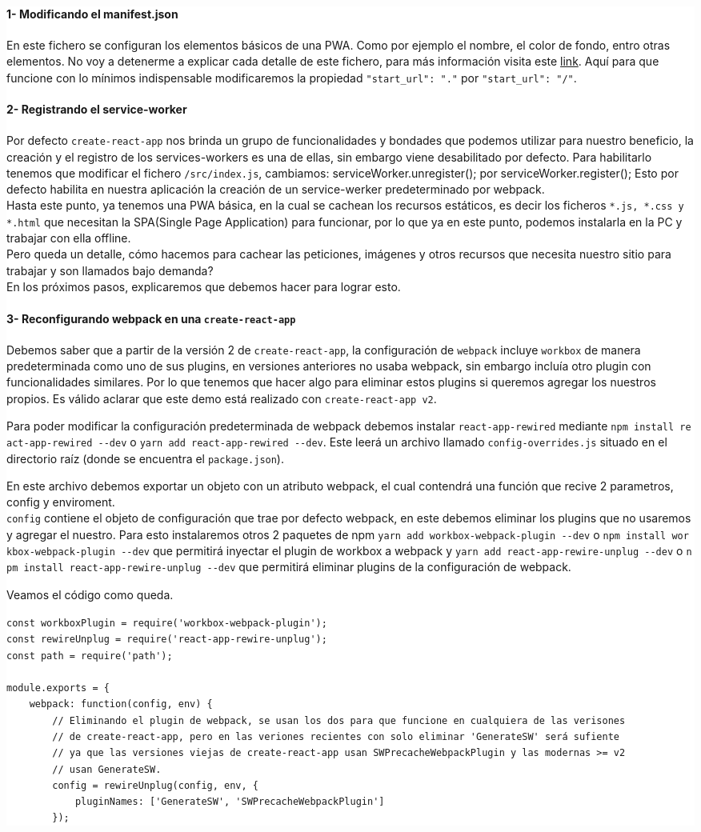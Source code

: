 #### 1- Modificando el manifest.json
En este fichero se configuran los elementos básicos de una PWA. Como por ejemplo el nombre, el color de fondo, entro otras elementos. No voy a detenerme a explicar cada detalle de este fichero, para más información visita este [link](https://developer.mozilla.org/es/docs/Web/Manifest). Aquí para que funcione con lo mínimos indispensable modificaremos la propiedad `"start_url": "."` por `"start_url": "/"`.

#### 2- Registrando el service-worker
Por defecto `create-react-app` nos brinda un grupo de funcionalidades y bondades que podemos utilizar para nuestro beneficio, la creación y el registro de los services-workers es una de ellas, sin embargo viene desabilitado por defecto. Para habilitarlo tenemos que modificar el fichero `/src/index.js`, cambiamos:
    serviceWorker.unregister();
por
    serviceWorker.register();
Esto por defecto habilita en nuestra aplicación la creación de un service-werker predeterminado por webpack. <br>
Hasta este punto, ya tenemos una PWA básica, en la cual se cachean los recursos estáticos, es decir los ficheros `*.js, *.css y *.html` que necesitan la SPA(Single Page Application) para funcionar, por lo que ya en este punto, podemos instalarla en la PC y trabajar con ella offline.<br> 
Pero queda un detalle, cómo hacemos para cachear las peticiones, imágenes y otros recursos que necesita nuestro sitio para trabajar y son llamados bajo demanda?<br>
En los próximos pasos, explicaremos que debemos hacer para lograr esto.


#### 3- Reconfigurando webpack en una `create-react-app` 
Debemos saber que a partir de la versión 2 de `create-react-app`, la configuración de `webpack` incluye `workbox` de manera predeterminada como uno de sus plugins, en versiones anteriores no usaba webpack, sin embargo incluía otro plugin con funcionalidades similares. Por lo que tenemos que hacer algo para eliminar estos plugins si queremos agregar los nuestros propios. Es válido aclarar que este demo está realizado con `create-react-app v2`.<br>

Para poder modificar la configuración predeterminada de webpack debemos instalar `react-app-rewired` mediante `npm install react-app-rewired --dev` o `yarn add react-app-rewired --dev`. Este leerá un archivo llamado `config-overrides.js` situado en el directorio raíz (donde se encuentra el `package.json`).<br>

En este archivo debemos exportar un objeto con un atributo webpack, el cual contendrá una función que recive 2 parametros, config y enviroment.<br>
`config` contiene el objeto de configuración que trae por defecto webpack, en este debemos eliminar los plugins que no usaremos y agregar el nuestro. Para esto instalaremos otros 2 paquetes de npm `yarn add workbox-webpack-plugin --dev` o `npm install workbox-webpack-plugin --dev` que permitirá inyectar el plugin de workbox a webpack y `yarn add react-app-rewire-unplug --dev` o `npm install react-app-rewire-unplug --dev` que permitirá eliminar plugins de la configuración de webpack. 

Veamos el código como queda.
    
    const workboxPlugin = require('workbox-webpack-plugin');
    const rewireUnplug = require('react-app-rewire-unplug');
    const path = require('path');

    module.exports = {
        webpack: function(config, env) {
            // Eliminando el plugin de webpack, se usan los dos para que funcione en cualquiera de las verisones
            // de create-react-app, pero en las veriones recientes con solo eliminar 'GenerateSW' será sufiente
            // ya que las versiones viejas de create-react-app usan SWPrecacheWebpackPlugin y las modernas >= v2
            // usan GenerateSW.
            config = rewireUnplug(config, env, {
                pluginNames: ['GenerateSW', 'SWPrecacheWebpackPlugin']
            });
